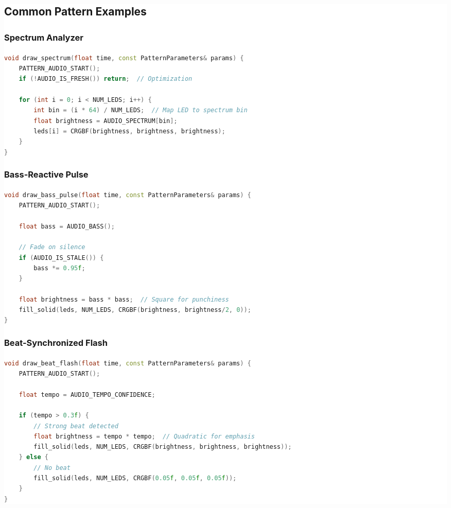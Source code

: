 ## Common Pattern Examples

### Spectrum Analyzer

```cpp
void draw_spectrum(float time, const PatternParameters& params) {
    PATTERN_AUDIO_START();
    if (!AUDIO_IS_FRESH()) return;  // Optimization
    
    for (int i = 0; i < NUM_LEDS; i++) {
        int bin = (i * 64) / NUM_LEDS;  // Map LED to spectrum bin
        float brightness = AUDIO_SPECTRUM[bin];
        leds[i] = CRGBF(brightness, brightness, brightness);
    }
}
```

### Bass-Reactive Pulse

```cpp
void draw_bass_pulse(float time, const PatternParameters& params) {
    PATTERN_AUDIO_START();
    
    float bass = AUDIO_BASS();
    
    // Fade on silence
    if (AUDIO_IS_STALE()) {
        bass *= 0.95f;
    }
    
    float brightness = bass * bass;  // Square for punchiness
    fill_solid(leds, NUM_LEDS, CRGBF(brightness, brightness/2, 0));
}
```

### Beat-Synchronized Flash

```cpp
void draw_beat_flash(float time, const PatternParameters& params) {
    PATTERN_AUDIO_START();
    
    float tempo = AUDIO_TEMPO_CONFIDENCE;
    
    if (tempo > 0.3f) {
        // Strong beat detected
        float brightness = tempo * tempo;  // Quadratic for emphasis
        fill_solid(leds, NUM_LEDS, CRGBF(brightness, brightness, brightness));
    } else {
        // No beat
        fill_solid(leds, NUM_LEDS, CRGBF(0.05f, 0.05f, 0.05f));
    }
}
```

